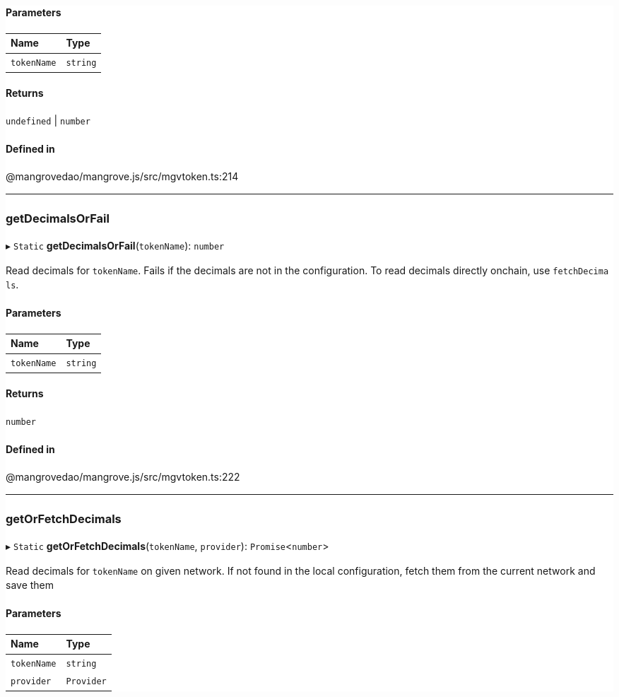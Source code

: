 #### Parameters

| Name | Type |
| :------ | :------ |
| `tokenName` | `string` |

#### Returns

`undefined` \| `number`

#### Defined in

@mangrovedao/mangrove.js/src/mgvtoken.ts:214

___

### <a id="getdecimalsorfail" name="getdecimalsorfail"></a> getDecimalsOrFail

▸ `Static` **getDecimalsOrFail**(`tokenName`): `number`

Read decimals for `tokenName`. Fails if the decimals are not in the configuration.
To read decimals directly onchain, use `fetchDecimals`.

#### Parameters

| Name | Type |
| :------ | :------ |
| `tokenName` | `string` |

#### Returns

`number`

#### Defined in

@mangrovedao/mangrove.js/src/mgvtoken.ts:222

___

### <a id="getorfetchdecimals" name="getorfetchdecimals"></a> getOrFetchDecimals

▸ `Static` **getOrFetchDecimals**(`tokenName`, `provider`): `Promise`<`number`\>

Read decimals for `tokenName` on given network.
If not found in the local configuration, fetch them from the current network and save them

#### Parameters

| Name | Type |
| :------ | :------ |
| `tokenName` | `string` |
| `provider` | `Provider` |
